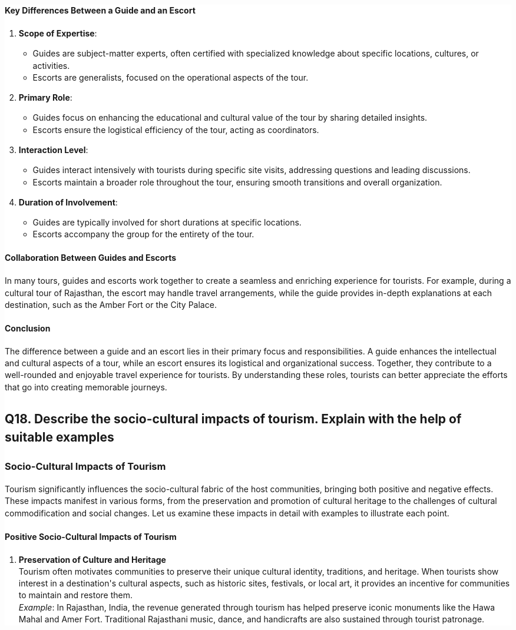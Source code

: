 #### Key Differences Between a Guide and an Escort

1. **Scope of Expertise**:
   - Guides are subject-matter experts, often certified with specialized knowledge about specific locations, cultures, or activities.
   - Escorts are generalists, focused on the operational aspects of the tour.

2. **Primary Role**:
   - Guides focus on enhancing the educational and cultural value of the tour by sharing detailed insights.
   - Escorts ensure the logistical efficiency of the tour, acting as coordinators.

3. **Interaction Level**:
   - Guides interact intensively with tourists during specific site visits, addressing questions and leading discussions.
   - Escorts maintain a broader role throughout the tour, ensuring smooth transitions and overall organization.

4. **Duration of Involvement**:
   - Guides are typically involved for short durations at specific locations.
   - Escorts accompany the group for the entirety of the tour.

#### Collaboration Between Guides and Escorts

In many tours, guides and escorts work together to create a seamless and enriching experience for tourists. For example, during a cultural tour of Rajasthan, the escort may handle travel arrangements, while the guide provides in-depth explanations at each destination, such as the Amber Fort or the City Palace.

#### Conclusion

The difference between a guide and an escort lies in their primary focus and responsibilities. A guide enhances the intellectual and cultural aspects of a tour, while an escort ensures its logistical and organizational success. Together, they contribute to a well-rounded and enjoyable travel experience for tourists. By understanding these roles, tourists can better appreciate the efforts that go into creating memorable journeys.

## Q18. Describe the socio-cultural impacts of tourism. Explain with the help of suitable examples

### Socio-Cultural Impacts of Tourism

Tourism significantly influences the socio-cultural fabric of the host communities, bringing both positive and negative effects. These impacts manifest in various forms, from the preservation and promotion of cultural heritage to the challenges of cultural commodification and social changes. Let us examine these impacts in detail with examples to illustrate each point.

#### Positive Socio-Cultural Impacts of Tourism

1. **Preservation of Culture and Heritage**  
   Tourism often motivates communities to preserve their unique cultural identity, traditions, and heritage. When tourists show interest in a destination's cultural aspects, such as historic sites, festivals, or local art, it provides an incentive for communities to maintain and restore them.  
   *Example*: In Rajasthan, India, the revenue generated through tourism has helped preserve iconic monuments like the Hawa Mahal and Amer Fort. Traditional Rajasthani music, dance, and handicrafts are also sustained through tourist patronage.
